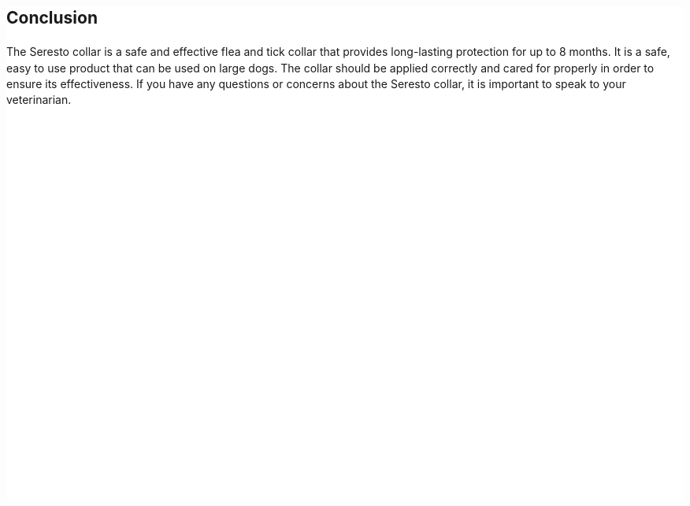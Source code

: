 <h2>Conclusion</h2>

The Seresto collar is a safe and effective flea and tick collar that provides long-lasting protection for up to 8 months. It is a safe, easy to use product that can be used on large dogs. The collar should be applied correctly and cared for properly in order to ensure its effectiveness. If you have any questions or concerns about the Seresto collar, it is important to speak to your veterinarian.

<div style="position: relative; padding-bottom: 56.25%; overflow: hidden"><iframe src="https://www.youtube.com/embed/hftw4nqNPqg" frameborder="0" allow="accelerometer; autoplay; clipboard-write; encrypted-media; gyroscope; picture-in-picture; web-share" allowfullscreen style="position: absolute; top: 0; left: 0; width: 100%; height: 100%;"></iframe>
</div>